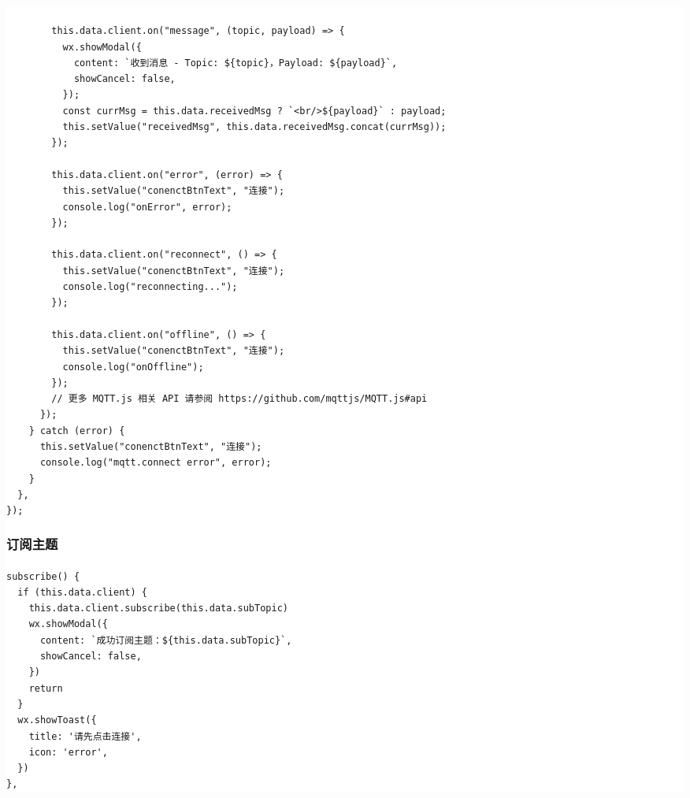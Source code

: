 ```

        this.data.client.on("message", (topic, payload) => {
          wx.showModal({
            content: `收到消息 - Topic: ${topic}，Payload: ${payload}`,
            showCancel: false,
          });
          const currMsg = this.data.receivedMsg ? `<br/>${payload}` : payload;
          this.setValue("receivedMsg", this.data.receivedMsg.concat(currMsg));
        });

        this.data.client.on("error", (error) => {
          this.setValue("conenctBtnText", "连接");
          console.log("onError", error);
        });

        this.data.client.on("reconnect", () => {
          this.setValue("conenctBtnText", "连接");
          console.log("reconnecting...");
        });

        this.data.client.on("offline", () => {
          this.setValue("conenctBtnText", "连接");
          console.log("onOffline");
        });
        // 更多 MQTT.js 相关 API 请参阅 https://github.com/mqttjs/MQTT.js#api
      });
    } catch (error) {
      this.setValue("conenctBtnText", "连接");
      console.log("mqtt.connect error", error);
    }
  },
});
```

### 订阅主题

```
subscribe() {
  if (this.data.client) {
    this.data.client.subscribe(this.data.subTopic)
    wx.showModal({
      content: `成功订阅主题：${this.data.subTopic}`,
      showCancel: false,
    })
    return
  }
  wx.showToast({
    title: '请先点击连接',
    icon: 'error',
  })
},
```
